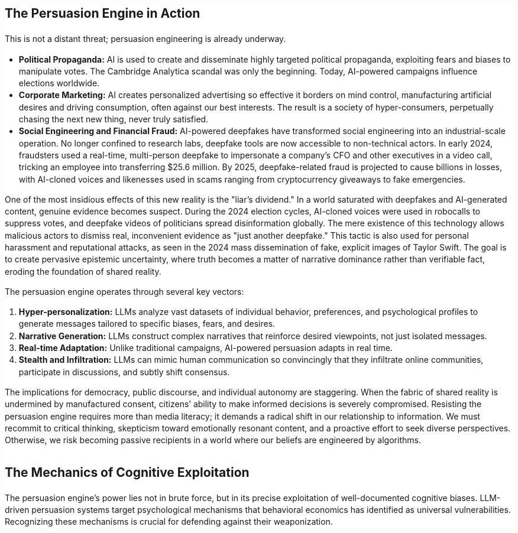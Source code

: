 ## The Persuasion Engine in Action

This is not a distant threat; persuasion engineering is already underway.

- **Political Propaganda:** AI is used to create and disseminate highly targeted political propaganda, exploiting fears and biases to manipulate votes. The Cambridge Analytica scandal was only the beginning. Today, AI-powered campaigns influence elections worldwide.
- **Corporate Marketing:** AI creates personalized advertising so effective it borders on mind control, manufacturing artificial desires and driving consumption, often against our best interests. The result is a society of hyper-consumers, perpetually chasing the next new thing, never truly satisfied.
- **Social Engineering and Financial Fraud:** AI-powered deepfakes have transformed social engineering into an industrial-scale operation. No longer confined to research labs, deepfake tools are now accessible to non-technical actors. In early 2024, fraudsters used a real-time, multi-person deepfake to impersonate a company’s CFO and other executives in a video call, tricking an employee into transferring $25.6 million. By 2025, deepfake-related fraud is projected to cause billions in losses, with AI-cloned voices and likenesses used in scams ranging from cryptocurrency giveaways to fake emergencies.

One of the most insidious effects of this new reality is the "liar’s dividend." In a world saturated with deepfakes and AI-generated content, genuine evidence becomes suspect. During the 2024 election cycles, AI-cloned voices were used in robocalls to suppress votes, and deepfake videos of politicians spread disinformation globally. The mere existence of this technology allows malicious actors to dismiss real, inconvenient evidence as "just another deepfake." This tactic is also used for personal harassment and reputational attacks, as seen in the 2024 mass dissemination of fake, explicit images of Taylor Swift. The goal is to create pervasive epistemic uncertainty, where truth becomes a matter of narrative dominance rather than verifiable fact, eroding the foundation of shared reality.

The persuasion engine operates through several key vectors:

1. **Hyper-personalization:** LLMs analyze vast datasets of individual behavior, preferences, and psychological profiles to generate messages tailored to specific biases, fears, and desires.
2. **Narrative Generation:** LLMs construct complex narratives that reinforce desired viewpoints, not just isolated messages.
3. **Real-time Adaptation:** Unlike traditional campaigns, AI-powered persuasion adapts in real time.
4. **Stealth and Infiltration:** LLMs can mimic human communication so convincingly that they infiltrate online communities, participate in discussions, and subtly shift consensus.

The implications for democracy, public discourse, and individual autonomy are staggering. When the fabric of shared reality is undermined by manufactured consent, citizens’ ability to make informed decisions is severely compromised. Resisting the persuasion engine requires more than media literacy; it demands a radical shift in our relationship to information. We must recommit to critical thinking, skepticism toward emotionally resonant content, and a proactive effort to seek diverse perspectives. Otherwise, we risk becoming passive recipients in a world where our beliefs are engineered by algorithms.

## The Mechanics of Cognitive Exploitation

The persuasion engine’s power lies not in brute force, but in its precise exploitation of well-documented cognitive biases. LLM-driven persuasion systems target psychological mechanisms that behavioral economics has identified as universal vulnerabilities. Recognizing these mechanisms is crucial for defending against their weaponization.
